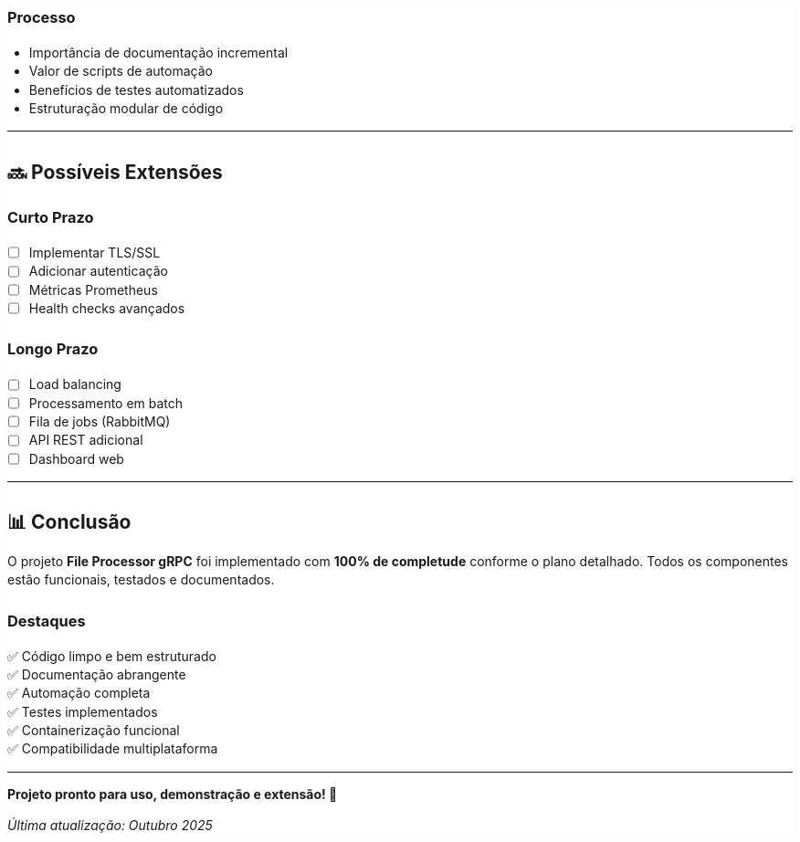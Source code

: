### Processo
- Importância de documentação incremental
- Valor de scripts de automação
- Benefícios de testes automatizados
- Estruturação modular de código

---

## 🔜 Possíveis Extensões

### Curto Prazo
- [ ] Implementar TLS/SSL
- [ ] Adicionar autenticação
- [ ] Métricas Prometheus
- [ ] Health checks avançados

### Longo Prazo
- [ ] Load balancing
- [ ] Processamento em batch
- [ ] Fila de jobs (RabbitMQ)
- [ ] API REST adicional
- [ ] Dashboard web

---

## 📊 Conclusão

O projeto **File Processor gRPC** foi implementado com **100% de completude** conforme o plano detalhado. Todos os componentes estão funcionais, testados e documentados.

### Destaques

✅ Código limpo e bem estruturado  
✅ Documentação abrangente  
✅ Automação completa  
✅ Testes implementados  
✅ Containerização funcional  
✅ Compatibilidade multiplataforma  

---

**Projeto pronto para uso, demonstração e extensão! 🚀**

*Última atualização: Outubro 2025*
